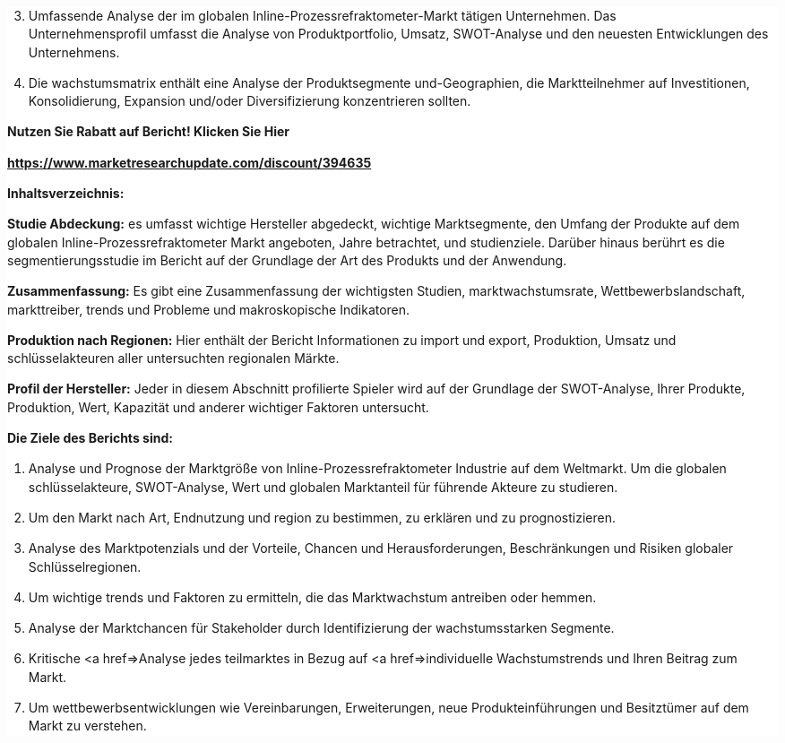 3. Umfassende Analyse der im globalen Inline-Prozessrefraktometer-Markt tätigen Unternehmen. Das Unternehmensprofil umfasst die Analyse von Produktportfolio, Umsatz, SWOT-Analyse und den neuesten Entwicklungen des Unternehmens.

4. Die wachstumsmatrix enthält eine Analyse der Produktsegmente und-Geographien, die Marktteilnehmer auf Investitionen, Konsolidierung, Expansion und/oder Diversifizierung konzentrieren sollten.



<strong>Nutzen Sie Rabatt auf Bericht! Klicken Sie Hier
</strong>

<strong><a href=https://www.marketresearchupdate.com/discount/394635>https://www.marketresearchupdate.com/discount/394635</b></u></font></strong></a>



<strong>Inhaltsverzeichnis:</strong>



<strong>Studie Abdeckung:</strong> es umfasst wichtige Hersteller abgedeckt, wichtige Marktsegmente, den Umfang der Produkte auf dem globalen Inline-Prozessrefraktometer Markt angeboten, Jahre betrachtet, und studienziele. Darüber hinaus berührt es die segmentierungsstudie im Bericht auf der Grundlage der Art des Produkts und der Anwendung.



<strong>Zusammenfassung:</strong> Es gibt eine Zusammenfassung der wichtigsten Studien, marktwachstumsrate, Wettbewerbslandschaft, markttreiber, trends und Probleme und makroskopische Indikatoren.



<strong>Produktion nach Regionen:</strong> Hier enthält der Bericht Informationen zu import und export, Produktion, Umsatz und schlüsselakteuren aller untersuchten regionalen Märkte.



<strong>Profil der Hersteller:</strong> Jeder in diesem Abschnitt profilierte Spieler wird auf der Grundlage der SWOT-Analyse, Ihrer Produkte, Produktion, Wert, Kapazität und anderer wichtiger Faktoren untersucht.



<strong>Die Ziele des Berichts sind:</strong>

1) Analyse und Prognose der Marktgröße von Inline-Prozessrefraktometer Industrie auf dem Weltmarkt.
Um die globalen schlüsselakteure, SWOT-Analyse, Wert und globalen Marktanteil für führende Akteure zu studieren.

2) Um den Markt nach Art, Endnutzung und region zu bestimmen, zu erklären und zu prognostizieren.

3) Analyse des Marktpotenzials und der Vorteile, Chancen und Herausforderungen, Beschränkungen und Risiken globaler Schlüsselregionen.

4) Um wichtige trends und Faktoren zu ermitteln, die das Marktwachstum antreiben oder hemmen.

5) Analyse der Marktchancen für Stakeholder durch Identifizierung der wachstumsstarken Segmente.

6) Kritische <a href=>Analyse</a> jedes teilmarktes in Bezug auf <a href=>individuelle</a> Wachstumstrends und Ihren Beitrag zum Markt.

7) Um wettbewerbsentwicklungen wie Vereinbarungen, Erweiterungen, neue Produkteinführungen und Besitztümer auf dem Markt zu verstehen.
